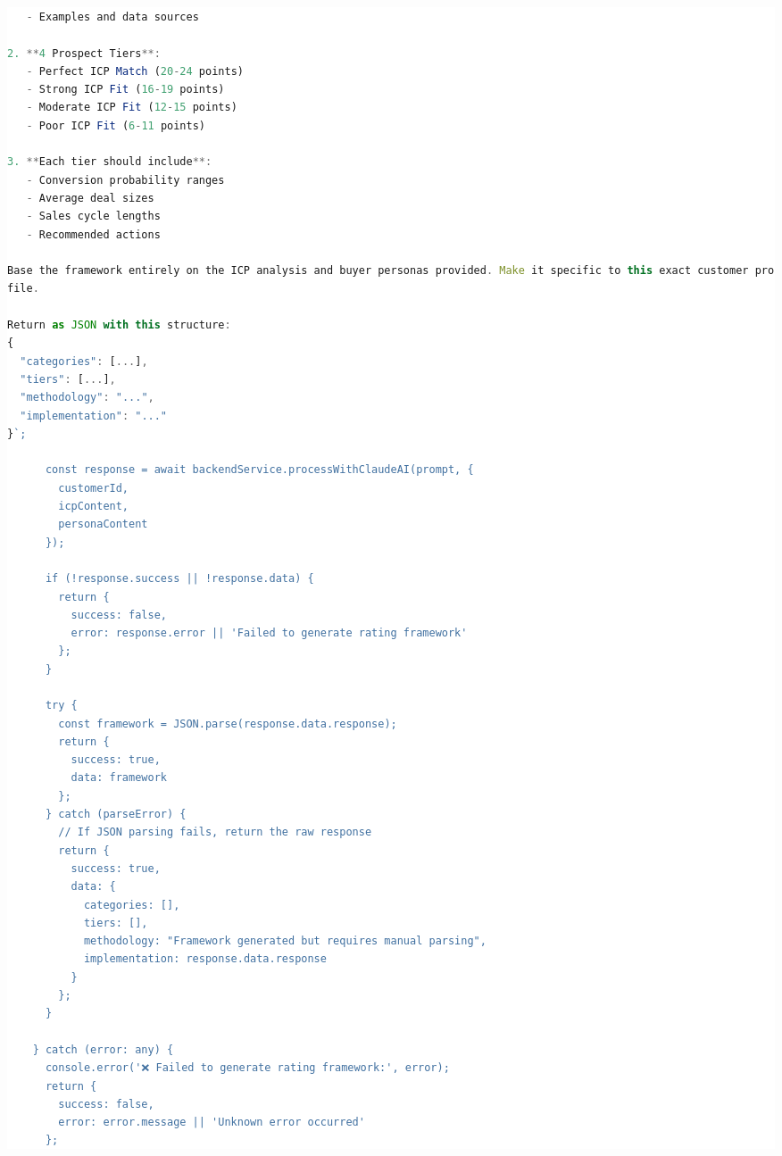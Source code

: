 ```typescript
   - Examples and data sources

2. **4 Prospect Tiers**:
   - Perfect ICP Match (20-24 points)
   - Strong ICP Fit (16-19 points)  
   - Moderate ICP Fit (12-15 points)
   - Poor ICP Fit (6-11 points)

3. **Each tier should include**:
   - Conversion probability ranges
   - Average deal sizes
   - Sales cycle lengths
   - Recommended actions

Base the framework entirely on the ICP analysis and buyer personas provided. Make it specific to this exact customer profile.

Return as JSON with this structure:
{
  "categories": [...],
  "tiers": [...],
  "methodology": "...",
  "implementation": "..."
}`;

      const response = await backendService.processWithClaudeAI(prompt, {
        customerId,
        icpContent,
        personaContent
      });

      if (!response.success || !response.data) {
        return {
          success: false,
          error: response.error || 'Failed to generate rating framework'
        };
      }

      try {
        const framework = JSON.parse(response.data.response);
        return {
          success: true,
          data: framework
        };
      } catch (parseError) {
        // If JSON parsing fails, return the raw response
        return {
          success: true,
          data: {
            categories: [],
            tiers: [],
            methodology: "Framework generated but requires manual parsing",
            implementation: response.data.response
          }
        };
      }

    } catch (error: any) {
      console.error('❌ Failed to generate rating framework:', error);
      return {
        success: false,
        error: error.message || 'Unknown error occurred'
      };
```

  [key: string]: any;
  [key: string]: any;
  [key: string]: any;
  [key: string]: any;